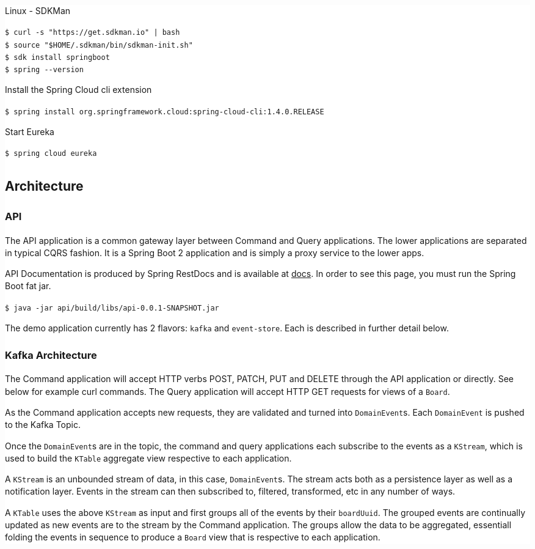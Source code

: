 Linux - SDKMan
````
$ curl -s "https://get.sdkman.io" | bash
$ source "$HOME/.sdkman/bin/sdkman-init.sh"
$ sdk install springboot
$ spring --version
````

Install the Spring Cloud cli extension
````
$ spring install org.springframework.cloud:spring-cloud-cli:1.4.0.RELEASE
````

Start Eureka
````
$ spring cloud eureka
````

## Architecture

### API

The API application is a common gateway layer between Command and Query applications. The lower applications are separated in typical CQRS fashion. It is a Spring Boot 2 application and is simply a proxy service to the lower apps.

API Documentation is produced by Spring RestDocs and is available at [docs](http://localhost:8765/docs/index.html). In order to see this page, you must run the Spring Boot fat jar.
````
$ java -jar api/build/libs/api-0.0.1-SNAPSHOT.jar
````

The demo application currently has 2 flavors: `kafka` and `event-store`. Each is described in further detail below.

### Kafka Architecture

The Command application will accept HTTP verbs POST, PATCH, PUT and DELETE through the API application or directly.  See below for example curl commands.  The Query application will accept HTTP GET requests for views of a `Board`.

As the Command application accepts new requests, they are validated and turned into `DomainEvent`s. Each `DomainEvent` is pushed to the Kafka Topic.

Once the `DomainEvent`s are in the topic, the command and query applications each subscribe to the events as a `KStream`, which is used to build the `KTable` aggregate view respective to each application.

A `KStream` is an unbounded stream of data, in this case, `DomainEvent`s.  The stream acts both as a persistence layer as well as a notification layer. Events in the stream can then subscribed to, filtered, transformed, etc in any number of ways.

A `KTable` uses the above `KStream` as input and first groups all of the events by their `boardUuid`.  The grouped events are continually updated as new events are to the stream by the Command application. The groups allow the data to be aggregated, essentiall folding the events in sequence to produce a `Board` view that is respective to each application.
